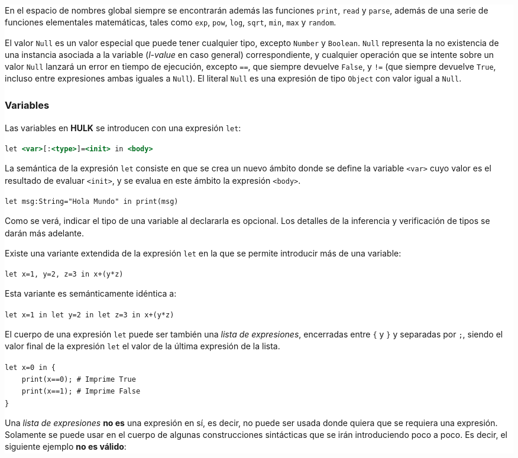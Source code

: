En el espacio de nombres global siempre se encontrarán además las funciones `print`, `read` y `parse`, además de una serie de funciones elementales matemáticas, tales como `exp`, `pow`, `log`, `sqrt`, `min`, `max` y `random`.

El valor `Null` es un valor especial que puede tener cualquier tipo, excepto `Number` y `Boolean`. `Null` representa la no existencia de una instancia asociada a la variable (_l-value_ en caso general) correspondiente, y cualquier operación que se intente sobre un valor `Null` lanzará un error en tiempo de ejecución, excepto `==`, que siempre devuelve `False`, y `!=` (que siempre devuelve `True`, incluso entre expresiones ambas iguales a `Null`). El literal `Null` es una expresión de tipo `Object` con valor igual a `Null`.

### Variables

Las variables en **HULK** se introducen con una expresión `let`:

```hulk
let <var>[:<type>]=<init> in <body>
```

La semántica de la expresión `let` consiste en que se crea un nuevo ámbito donde se define la variable `<var>` cuyo valor es el resultado de evaluar `<init>`, y se evalua en este ámbito la expresión `<body>`.

```hulk
let msg:String="Hola Mundo" in print(msg)
```

Como se verá, indicar el tipo de una variable al declararla es opcional. Los detalles de la inferencia y verificación de tipos se darán más adelante.

Existe una variante extendida de la expresión `let` en la que se permite introducir más de una variable:

```hulk
let x=1, y=2, z=3 in x+(y*z)
```

Esta variante es semánticamente idéntica a:

```hulk
let x=1 in let y=2 in let z=3 in x+(y*z)
```

El cuerpo de una expresión `let` puede ser también una _lista de expresiones_, encerradas entre `{` y `}` y separadas por `;`, siendo el valor final de la expresión `let` el valor de la última expresión de la lista.

```hulk
let x=0 in {
    print(x==0); # Imprime True
    print(x==1); # Imprime False
}
```

Una _lista de expresiones_ **no es** una expresión en sí, es decir, no puede ser usada donde quiera que se requiera una expresión. Solamente se puede usar en el cuerpo de algunas construcciones sintácticas que se irán introduciendo poco a poco.
Es decir, el siguiente ejemplo **no es válido**:
